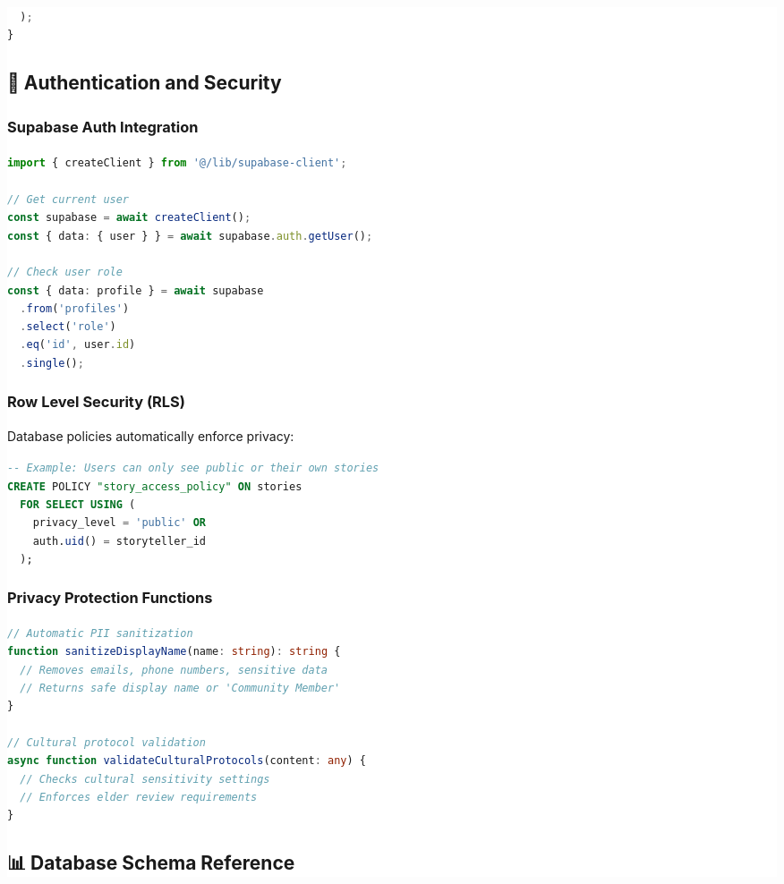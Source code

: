 ```typescript
  );
}
```

## 🔐 Authentication and Security

### Supabase Auth Integration

```typescript
import { createClient } from '@/lib/supabase-client';

// Get current user
const supabase = await createClient();
const { data: { user } } = await supabase.auth.getUser();

// Check user role
const { data: profile } = await supabase
  .from('profiles')
  .select('role')
  .eq('id', user.id)
  .single();
```

### Row Level Security (RLS)

Database policies automatically enforce privacy:

```sql
-- Example: Users can only see public or their own stories
CREATE POLICY "story_access_policy" ON stories
  FOR SELECT USING (
    privacy_level = 'public' OR 
    auth.uid() = storyteller_id
  );
```

### Privacy Protection Functions

```typescript
// Automatic PII sanitization
function sanitizeDisplayName(name: string): string {
  // Removes emails, phone numbers, sensitive data
  // Returns safe display name or 'Community Member'
}

// Cultural protocol validation
async function validateCulturalProtocols(content: any) {
  // Checks cultural sensitivity settings
  // Enforces elder review requirements
}
```

## 📊 Database Schema Reference
